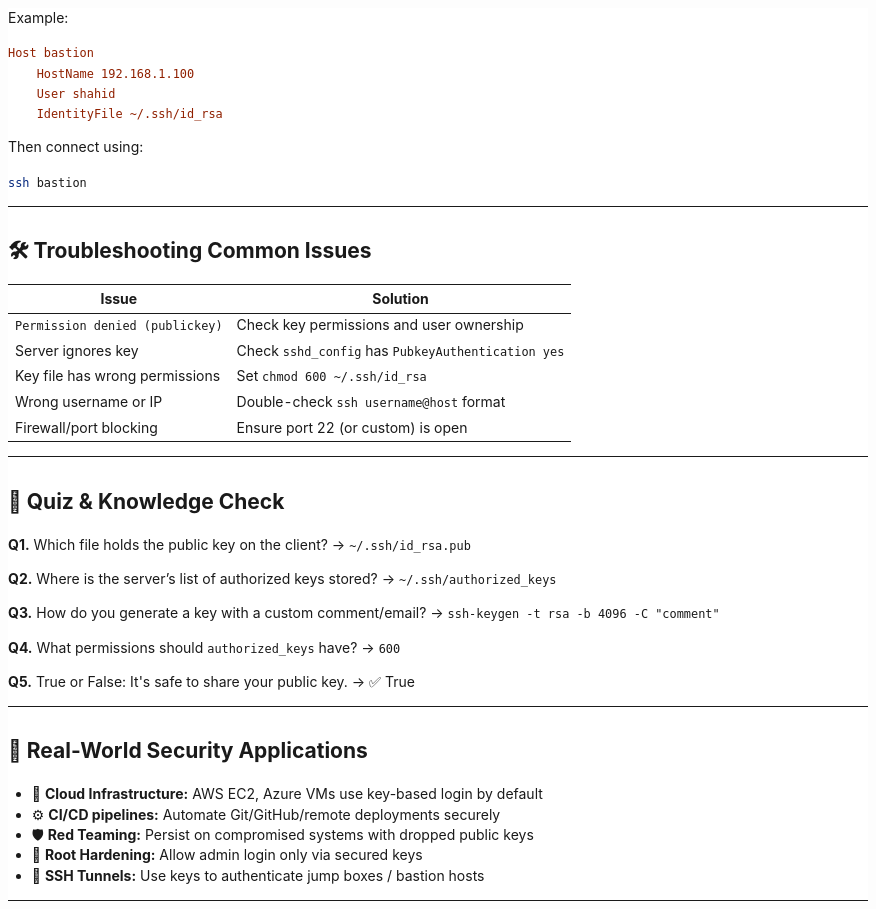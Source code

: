 Example:

```ini
Host bastion
    HostName 192.168.1.100
    User shahid
    IdentityFile ~/.ssh/id_rsa
```

Then connect using:

```bash
ssh bastion
```

---

## 🛠️ Troubleshooting Common Issues

| Issue                           | Solution                                           |
| ------------------------------- | -------------------------------------------------- |
| `Permission denied (publickey)` | Check key permissions and user ownership           |
| Server ignores key              | Check `sshd_config` has `PubkeyAuthentication yes` |
| Key file has wrong permissions  | Set `chmod 600 ~/.ssh/id_rsa`                      |
| Wrong username or IP            | Double-check `ssh username@host` format            |
| Firewall/port blocking          | Ensure port 22 (or custom) is open                 |

---

## 🧠 Quiz & Knowledge Check

**Q1.** Which file holds the public key on the client?
→ `~/.ssh/id_rsa.pub`

**Q2.** Where is the server’s list of authorized keys stored?
→ `~/.ssh/authorized_keys`

**Q3.** How do you generate a key with a custom comment/email?
→ `ssh-keygen -t rsa -b 4096 -C "comment"`

**Q4.** What permissions should `authorized_keys` have?
→ `600`

**Q5.** True or False: It's safe to share your public key.
→ ✅ True

---

## 🎯 Real-World Security Applications

* 🔐 **Cloud Infrastructure:** AWS EC2, Azure VMs use key-based login by default
* ⚙️ **CI/CD pipelines:** Automate Git/GitHub/remote deployments securely
* 🛡️ **Red Teaming:** Persist on compromised systems with dropped public keys
* 🚫 **Root Hardening:** Allow admin login only via secured keys
* 🔗 **SSH Tunnels:** Use keys to authenticate jump boxes / bastion hosts

---